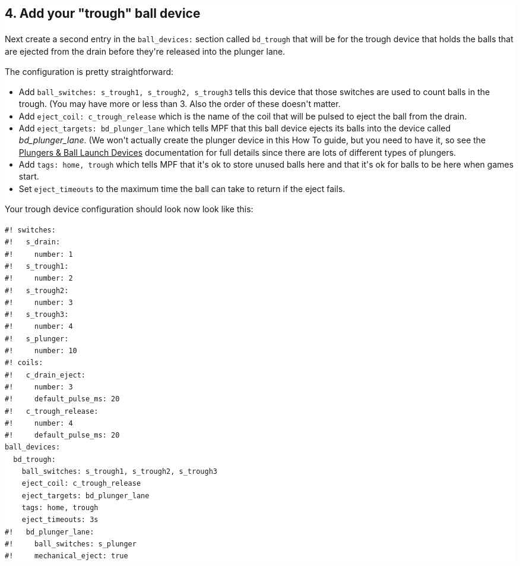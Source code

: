 ## 4. Add your "trough" ball device

Next create a second entry in the `ball_devices:` section called
`bd_trough` that will be for the trough device that holds the balls that
are ejected from the drain before they're released into the plunger
lane.

The configuration is pretty straightforward:

* Add `ball_switches: s_trough1, s_trough2, s_trough3` tells this
    device that those switches are used to count balls in the trough.
    (You may have more or less than 3. Also the order of these doesn't
    matter.
* Add `eject_coil: c_trough_release` which is the name of the coil
    that will be pulsed to eject the ball from the drain.
* Add `eject_targets: bd_plunger_lane` which tells MPF that this ball
    device ejects its balls into the device called *bd_plunger_lane*.
    (We won't actually create the plunger device in this How To guide,
    but you need to have it, so see the
    [Plungers & Ball Launch Devices](../plungers/index.md) documentation
    for full details since there are lots of different types of
    plungers.
* Add `tags: home, trough` which tells MPF that it's ok to store
    unused balls here and that it's ok for balls to be here when games
    start.
* Set `eject_timeouts` to the maximum time the ball can take to return
    if the eject fails.

Your trough device configuration should look now look like this:

``` mpf-config
#! switches:
#!   s_drain:
#!     number: 1
#!   s_trough1:
#!     number: 2
#!   s_trough2:
#!     number: 3
#!   s_trough3:
#!     number: 4
#!   s_plunger:
#!     number: 10
#! coils:
#!   c_drain_eject:
#!     number: 3
#!     default_pulse_ms: 20
#!   c_trough_release:
#!     number: 4
#!     default_pulse_ms: 20
ball_devices:
  bd_trough:
    ball_switches: s_trough1, s_trough2, s_trough3
    eject_coil: c_trough_release
    eject_targets: bd_plunger_lane
    tags: home, trough
    eject_timeouts: 3s
#!   bd_plunger_lane:
#!     ball_switches: s_plunger
#!     mechanical_eject: true
```

